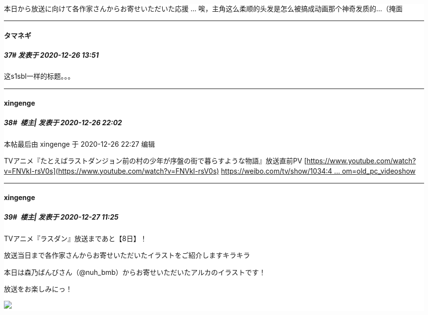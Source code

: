 本日から放送に向けて各作家さんからお寄せいただいた応援 ...</blockquote>
唉，主角这么柔顺的头发是怎么被搞成动画那个神奇发质的…（掩面







*****

####  タマネギ  
##### 37#       发表于 2020-12-26 13:51




这s1sbl一样的标题。。。







*****

####  xingenge  
##### 38#         楼主| 发表于 2020-12-26 22:02



 本帖最后由 xingenge 于 2020-12-26 22:27 编辑 

TVアニメ『たとえばラストダンジョン前の村の少年が序盤の街で暮らすような物語』放送直前PV
[https://www.youtube.com/watch?v=FNVkI-rsV0s](https://www.youtube.com/watch?v=FNVkI-rsV0s)
[https://weibo.com/tv/show/1034:4 ... om=old_pc_videoshow](https://weibo.com/tv/show/1034:4586507709906960?from=old_pc_videoshow)







*****

####  xingenge  
##### 39#         楼主| 发表于 2020-12-27 11:25




TVアニメ『ラスダン』放送まであと【8日】！


放送当日まで各作家さんからお寄せいただいたイラストをご紹介しますキラキラ


本日は森乃ばんびさん（@nuh_bmb）からお寄せいただいたアルカのイラストです！


放送をお楽しみにっ！ 

<img src="https://p.sda1.dev/0/5fa38da9950822c84fc3b7cecb8dab27/EqABUgBUYAANdqf.jpg" referrerpolicy="no-referrer">


